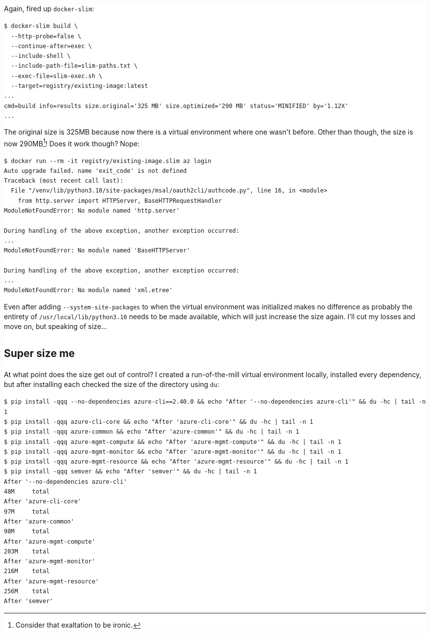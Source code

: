 Again, fired up `docker-slim`:

```console
$ docker-slim build \
  --http-probe=false \
  --continue-after=exec \
  --include-shell \
  --include-path-file=slim-paths.txt \
  --exec-file=slim-exec.sh \
  --target=registry/existing-image:latest
...
cmd=build info=results size.original='325 MB' size.optimized='290 MB' status='MINIFIED' by='1.12X'
...
```

The original size is 325MB because now there is a virtual environment where one wasn't before. Other than though, the size is now 290MB[^6]! Does it work though? Nope:

```console
$ docker run --rm -it registry/existing-image.slim az login
Auto upgrade failed. name 'exit_code' is not defined
Traceback (most recent call last):
  File "/venv/lib/python3.10/site-packages/msal/oauth2cli/authcode.py", line 16, in <module>
    from http.server import HTTPServer, BaseHTTPRequestHandler
ModuleNotFoundError: No module named 'http.server'

During handling of the above exception, another exception occurred:
...
ModuleNotFoundError: No module named 'BaseHTTPServer'

During handling of the above exception, another exception occurred:
...
ModuleNotFoundError: No module named 'xml.etree'
```

Even after adding `--system-site-packages` to when the virtual environment was initialized makes no difference as probably the entirety of `/usr/local/lib/python3.10` needs to be made available, which will just increase the size again. I'll cut my losses and move on, but speaking of size...

## Super size me

At what point does the size get out of control? I created a run-of-the-mill virtual environment locally, installed every dependency, but after installing each checked the size of the directory using `du`:

```console
$ pip install -qqq --no-dependencies azure-cli==2.40.0 && echo "After '--no-dependencies azure-cli'" && du -hc | tail -n 1
$ pip install -qqq azure-cli-core && echo "After 'azure-cli-core'" && du -hc | tail -n 1
$ pip install -qqq azure-common && echo "After 'azure-common'" && du -hc | tail -n 1
$ pip install -qqq azure-mgmt-compute && echo "After 'azure-mgmt-compute'" && du -hc | tail -n 1
$ pip install -qqq azure-mgmt-monitor && echo "After 'azure-mgmt-monitor'" && du -hc | tail -n 1
$ pip install -qqq azure-mgmt-resource && echo "After 'azure-mgmt-resource'" && du -hc | tail -n 1
$ pip install -qqq semver && echo "After 'semver'" && du -hc | tail -n 1
After '--no-dependencies azure-cli'
48M     total
After 'azure-cli-core'
97M     total
After 'azure-common'
98M     total
After 'azure-mgmt-compute'
203M    total
After 'azure-mgmt-monitor'
216M    total
After 'azure-mgmt-resource'
256M    total
After 'semver'
```

[^1]: <https://github.com/Azure/azure-cli/issues/7387>
[^2]: <https://github.com/Azure/azure-sdk-for-python/issues/11149>
[^3]: I'm using a fairly odd syntax for specifying `RUN`, but I feel this results in better readability and cleaner diffs when changing lines.
[^4]: I actually goofed with this as I forgot to [pin the dependencies](https://usrme.xyz/tils/it-makes-sense-to-pin-even-patch-versions-of-dependencies/) and just got bit by that...
[^5]: I predict another edit to this post in the future...
[^6]: Consider that exaltation to be ironic.
[^7]: Place your bets, ladies and gentlemen!